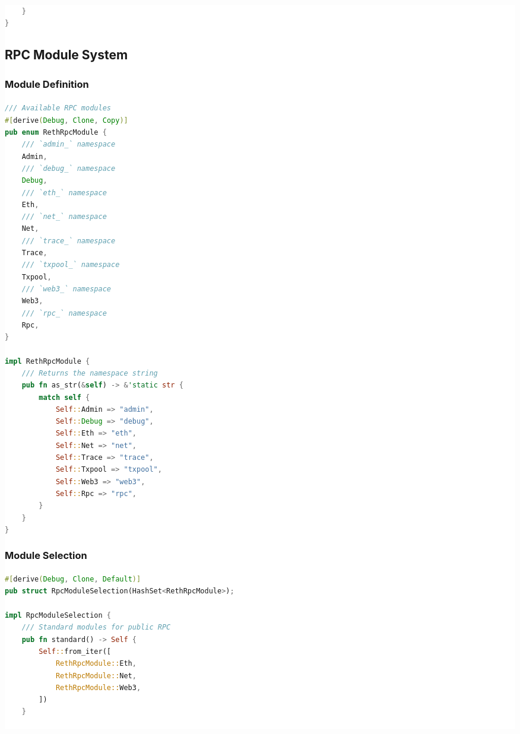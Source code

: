 ```rust
    }
}
```

## RPC Module System

### Module Definition

```rust
/// Available RPC modules
#[derive(Debug, Clone, Copy)]
pub enum RethRpcModule {
    /// `admin_` namespace
    Admin,
    /// `debug_` namespace
    Debug,
    /// `eth_` namespace
    Eth,
    /// `net_` namespace
    Net,
    /// `trace_` namespace
    Trace,
    /// `txpool_` namespace
    Txpool,
    /// `web3_` namespace
    Web3,
    /// `rpc_` namespace
    Rpc,
}

impl RethRpcModule {
    /// Returns the namespace string
    pub fn as_str(&self) -> &'static str {
        match self {
            Self::Admin => "admin",
            Self::Debug => "debug",
            Self::Eth => "eth",
            Self::Net => "net",
            Self::Trace => "trace",
            Self::Txpool => "txpool",
            Self::Web3 => "web3",
            Self::Rpc => "rpc",
        }
    }
}
```

### Module Selection

```rust
#[derive(Debug, Clone, Default)]
pub struct RpcModuleSelection(HashSet<RethRpcModule>);

impl RpcModuleSelection {
    /// Standard modules for public RPC
    pub fn standard() -> Self {
        Self::from_iter([
            RethRpcModule::Eth,
            RethRpcModule::Net,
            RethRpcModule::Web3,
        ])
    }
    
```